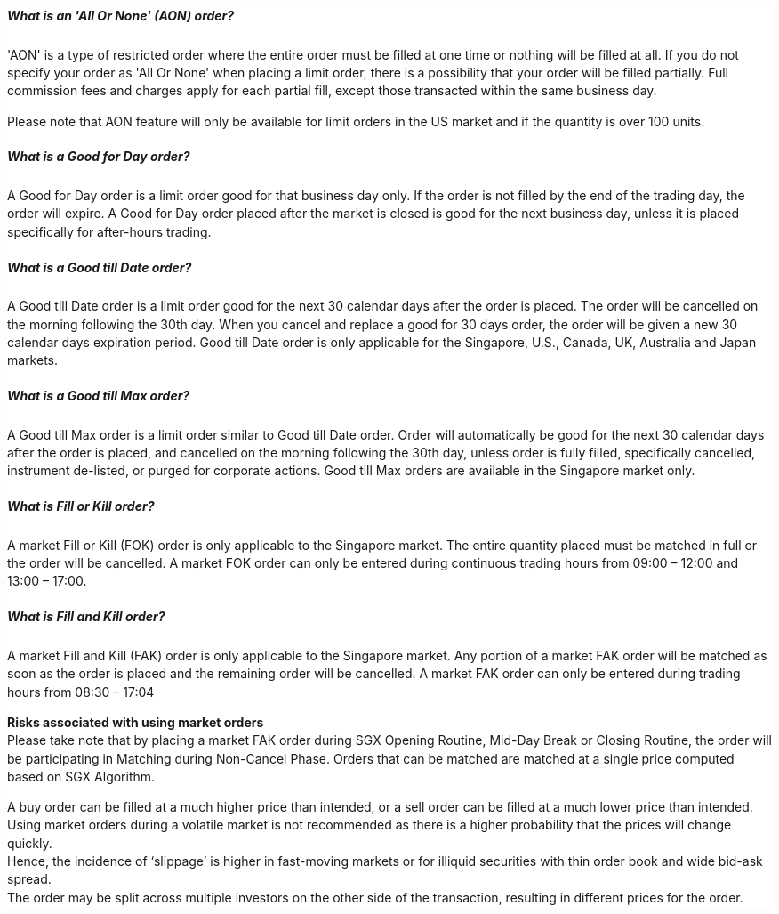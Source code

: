 #####  What is an 'All Or None' (AON) order?

'AON' is a type of restricted order where the entire order must be filled at one time or nothing will be filled at all. If you do not specify your order as 'All Or None' when placing a limit order, there is a possibility that your order will be filled partially. Full commission fees and charges apply for each partial fill, except those transacted within the same business day.  
  
Please note that AON feature will only be available for limit orders in the US market and if the quantity is over 100 units.

#####  What is a Good for Day order?

A Good for Day order is a limit order good for that business day only. If the order is not filled by the end of the trading day, the order will expire. A Good for Day order placed after the market is closed is good for the next business day, unless it is placed specifically for after-hours trading.

#####  What is a Good till Date order?

A Good till Date order is a limit order good for the next 30 calendar days after the order is placed. The order will be cancelled on the morning following the 30th day. When you cancel and replace a good for 30 days order, the order will be given a new 30 calendar days expiration period. Good till Date order is only applicable for the Singapore, U.S., Canada, UK, Australia and Japan markets.

#####  What is a Good till Max order?

A Good till Max order is a limit order similar to Good till Date order. Order will automatically be good for the next 30 calendar days after the order is placed, and cancelled on the morning following the 30th day, unless order is fully filled, specifically cancelled, instrument de-listed, or purged for corporate actions. Good till Max orders are available in the Singapore market only.

#####  What is Fill or Kill order?

A market Fill or Kill (FOK) order is only applicable to the Singapore market. The entire quantity placed must be matched in full or the order will be cancelled. A market FOK order can only be entered during continuous trading hours from 09:00 – 12:00 and 13:00 – 17:00.

#####  What is Fill and Kill order?

A market Fill and Kill (FAK) order is only applicable to the Singapore market. Any portion of a market FAK order will be matched as soon as the order is placed and the remaining order will be cancelled. A market FAK order can only be entered during trading hours from 08:30 – 17:04

  


**Risks associated with using market orders**  
Please take note that by placing a market FAK order during SGX Opening Routine, Mid-Day Break or Closing Routine, the order will be participating in Matching during Non-Cancel Phase. Orders that can be matched are matched at a single price computed based on SGX Algorithm.  
  
A buy order can be filled at a much higher price than intended, or a sell order can be filled at a much lower price than intended.  
Using market orders during a volatile market is not recommended as there is a higher probability that the prices will change quickly.  
Hence, the incidence of ‘slippage’ is higher in fast-moving markets or for illiquid securities with thin order book and wide bid-ask spread.  
The order may be split across multiple investors on the other side of the transaction, resulting in different prices for the order.   
  